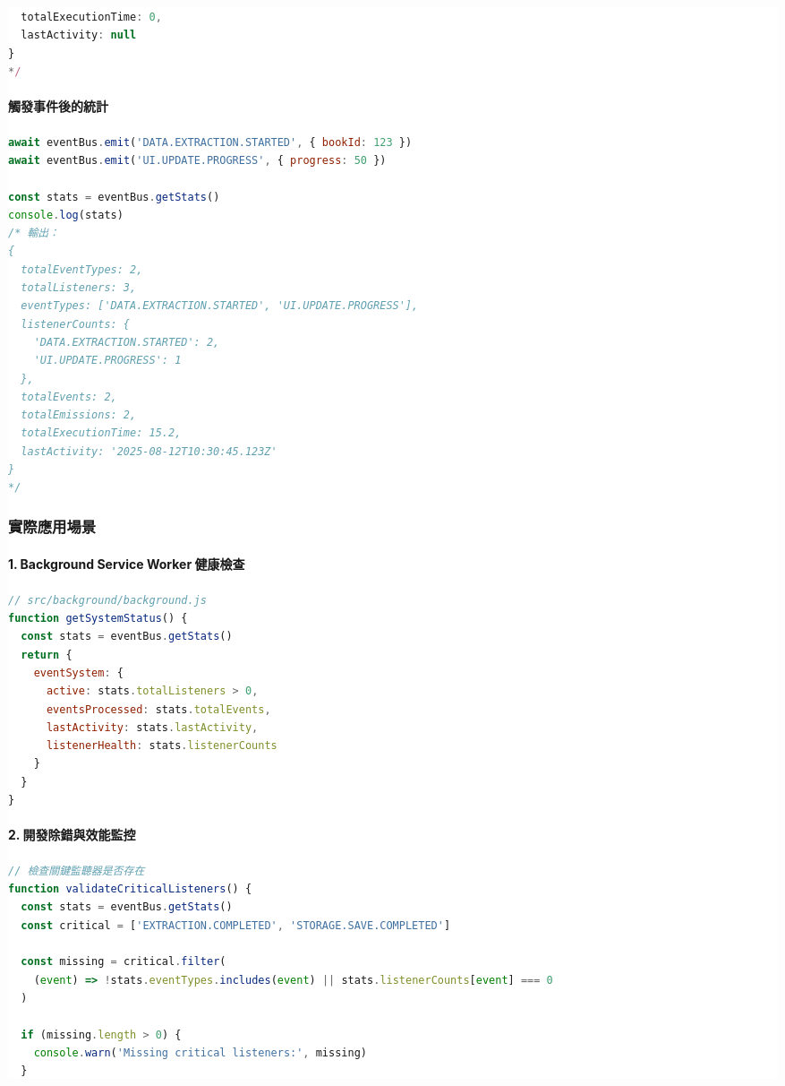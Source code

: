 ```javascript
  totalExecutionTime: 0,
  lastActivity: null
}
*/
```

#### 觸發事件後的統計

```javascript
await eventBus.emit('DATA.EXTRACTION.STARTED', { bookId: 123 })
await eventBus.emit('UI.UPDATE.PROGRESS', { progress: 50 })

const stats = eventBus.getStats()
console.log(stats)
/* 輸出：
{
  totalEventTypes: 2,
  totalListeners: 3,
  eventTypes: ['DATA.EXTRACTION.STARTED', 'UI.UPDATE.PROGRESS'],
  listenerCounts: {
    'DATA.EXTRACTION.STARTED': 2,
    'UI.UPDATE.PROGRESS': 1
  },
  totalEvents: 2,
  totalEmissions: 2,
  totalExecutionTime: 15.2,
  lastActivity: '2025-08-12T10:30:45.123Z'
}
*/
```

### 實際應用場景

#### 1. Background Service Worker 健康檢查

```javascript
// src/background/background.js
function getSystemStatus() {
  const stats = eventBus.getStats()
  return {
    eventSystem: {
      active: stats.totalListeners > 0,
      eventsProcessed: stats.totalEvents,
      lastActivity: stats.lastActivity,
      listenerHealth: stats.listenerCounts
    }
  }
}
```

#### 2. 開發除錯與效能監控

```javascript
// 檢查關鍵監聽器是否存在
function validateCriticalListeners() {
  const stats = eventBus.getStats()
  const critical = ['EXTRACTION.COMPLETED', 'STORAGE.SAVE.COMPLETED']

  const missing = critical.filter(
    (event) => !stats.eventTypes.includes(event) || stats.listenerCounts[event] === 0
  )

  if (missing.length > 0) {
    console.warn('Missing critical listeners:', missing)
  }
```